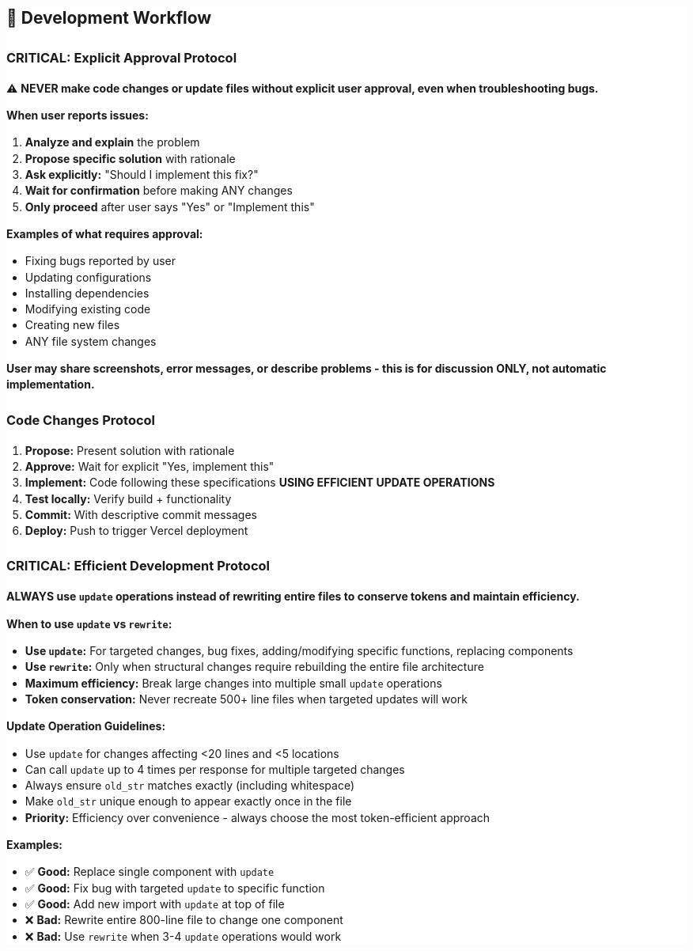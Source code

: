 ## 🔄 **Development Workflow**

### **CRITICAL: Explicit Approval Protocol**
⚠️ **NEVER make code changes or update files without explicit user approval, even when troubleshooting bugs.**

**When user reports issues:**
1. **Analyze and explain** the problem
2. **Propose specific solution** with rationale
3. **Ask explicitly:** "Should I implement this fix?"
4. **Wait for confirmation** before making ANY changes
5. **Only proceed** after user says "Yes" or "Implement this"

**Examples of what requires approval:**
- Fixing bugs reported by user
- Updating configurations
- Installing dependencies
- Modifying existing code
- Creating new files
- ANY file system changes

**User may share screenshots, error messages, or describe problems - this is for discussion ONLY, not automatic implementation.**

### **Code Changes Protocol**
1. **Propose:** Present solution with rationale
2. **Approve:** Wait for explicit "Yes, implement this"
3. **Implement:** Code following these specifications **USING EFFICIENT UPDATE OPERATIONS**
4. **Test locally:** Verify build + functionality
5. **Commit:** With descriptive commit messages
6. **Deploy:** Push to trigger Vercel deployment

### **CRITICAL: Efficient Development Protocol**
**ALWAYS use `update` operations instead of rewriting entire files to conserve tokens and maintain efficiency.**

**When to use `update` vs `rewrite`:**
- **Use `update`:** For targeted changes, bug fixes, adding/modifying specific functions, replacing components
- **Use `rewrite`:** Only when structural changes require rebuilding the entire file architecture
- **Maximum efficiency:** Break large changes into multiple small `update` operations
- **Token conservation:** Never recreate 500+ line files when targeted updates will work

**Update Operation Guidelines:**
- Use `update` for changes affecting <20 lines and <5 locations
- Can call `update` up to 4 times per response for multiple targeted changes
- Always ensure `old_str` matches exactly (including whitespace)
- Make `old_str` unique enough to appear exactly once in the file
- **Priority:** Efficiency over convenience - always choose the most token-efficient approach

**Examples:**
- ✅ **Good:** Replace single component with `update`
- ✅ **Good:** Fix bug with targeted `update` to specific function
- ✅ **Good:** Add new import with `update` at top of file
- ❌ **Bad:** Rewrite entire 800-line file to change one component
- ❌ **Bad:** Use `rewrite` when 3-4 `update` operations would work
